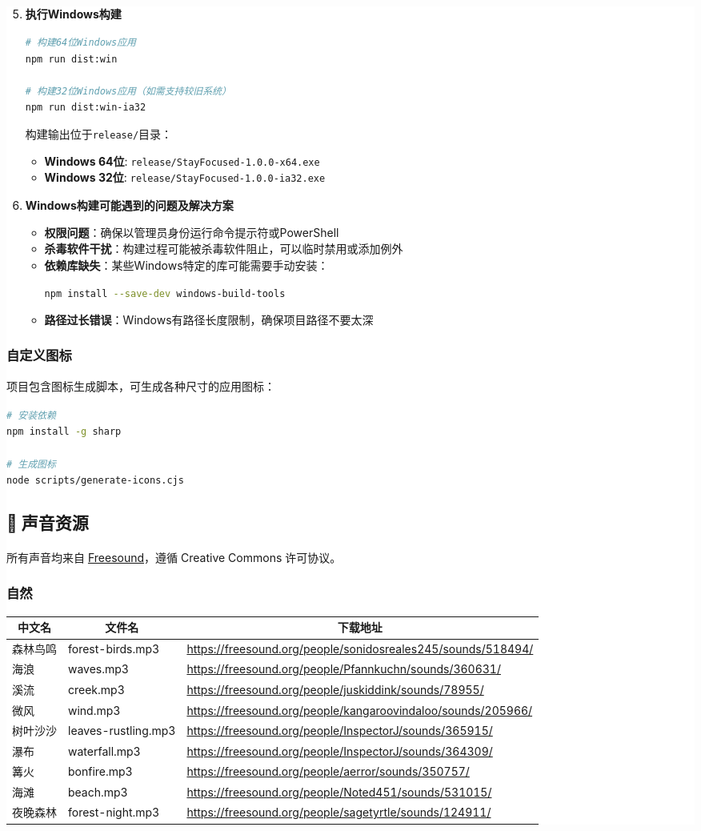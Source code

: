 5. **执行Windows构建**

   ```bash
   # 构建64位Windows应用
   npm run dist:win

   # 构建32位Windows应用（如需支持较旧系统）
   npm run dist:win-ia32
   ```

   构建输出位于`release/`目录：
   - **Windows 64位**: `release/StayFocused-1.0.0-x64.exe`
   - **Windows 32位**: `release/StayFocused-1.0.0-ia32.exe`

6. **Windows构建可能遇到的问题及解决方案**

   - **权限问题**：确保以管理员身份运行命令提示符或PowerShell
   - **杀毒软件干扰**：构建过程可能被杀毒软件阻止，可以临时禁用或添加例外
   - **依赖库缺失**：某些Windows特定的库可能需要手动安装：
     ```bash
     npm install --save-dev windows-build-tools
     ```
   - **路径过长错误**：Windows有路径长度限制，确保项目路径不要太深

### 自定义图标

项目包含图标生成脚本，可生成各种尺寸的应用图标：

```bash
# 安装依赖
npm install -g sharp

# 生成图标
node scripts/generate-icons.cjs
```

## 🎵 声音资源

所有声音均来自 [Freesound](https://freesound.org/)，遵循 Creative Commons 许可协议。

### 自然
| 中文名 | 文件名 | 下载地址 |
|-------|--------|----------|
| 森林鸟鸣 | forest-birds.mp3 | https://freesound.org/people/sonidosreales245/sounds/518494/ |
| 海浪 | waves.mp3 | https://freesound.org/people/Pfannkuchn/sounds/360631/ |
| 溪流 | creek.mp3 | https://freesound.org/people/juskiddink/sounds/78955/ |
| 微风 | wind.mp3 | https://freesound.org/people/kangaroovindaloo/sounds/205966/ |
| 树叶沙沙 | leaves-rustling.mp3 | https://freesound.org/people/InspectorJ/sounds/365915/ |
| 瀑布 | waterfall.mp3 | https://freesound.org/people/InspectorJ/sounds/364309/ |
| 篝火 | bonfire.mp3 | https://freesound.org/people/aerror/sounds/350757/ |
| 海滩 | beach.mp3 | https://freesound.org/people/Noted451/sounds/531015/ |
| 夜晚森林 | forest-night.mp3 | https://freesound.org/people/sagetyrtle/sounds/124911/ |
